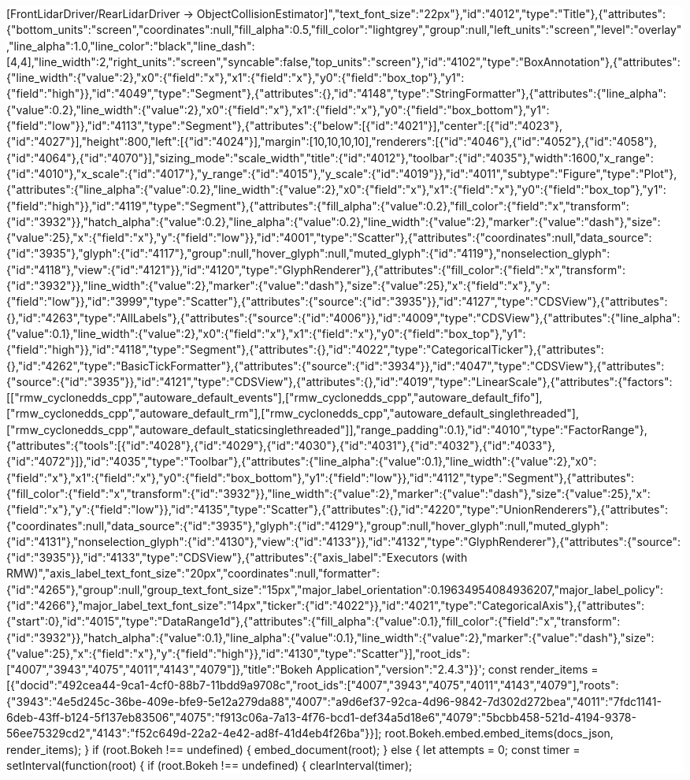 [FrontLidarDriver/RearLidarDriver -&gt; ObjectCollisionEstimator]","text_font_size":"22px"},"id":"4012","type":"Title"},{"attributes":{"bottom_units":"screen","coordinates":null,"fill_alpha":0.5,"fill_color":"lightgrey","group":null,"left_units":"screen","level":"overlay","line_alpha":1.0,"line_color":"black","line_dash":[4,4],"line_width":2,"right_units":"screen","syncable":false,"top_units":"screen"},"id":"4102","type":"BoxAnnotation"},{"attributes":{"line_width":{"value":2},"x0":{"field":"x"},"x1":{"field":"x"},"y0":{"field":"box_top"},"y1":{"field":"high"}},"id":"4049","type":"Segment"},{"attributes":{},"id":"4148","type":"StringFormatter"},{"attributes":{"line_alpha":{"value":0.2},"line_width":{"value":2},"x0":{"field":"x"},"x1":{"field":"x"},"y0":{"field":"box_bottom"},"y1":{"field":"low"}},"id":"4113","type":"Segment"},{"attributes":{"below":[{"id":"4021"}],"center":[{"id":"4023"},{"id":"4027"}],"height":800,"left":[{"id":"4024"}],"margin":[10,10,10,10],"renderers":[{"id":"4046"},{"id":"4052"},{"id":"4058"},{"id":"4064"},{"id":"4070"}],"sizing_mode":"scale_width","title":{"id":"4012"},"toolbar":{"id":"4035"},"width":1600,"x_range":{"id":"4010"},"x_scale":{"id":"4017"},"y_range":{"id":"4015"},"y_scale":{"id":"4019"}},"id":"4011","subtype":"Figure","type":"Plot"},{"attributes":{"line_alpha":{"value":0.2},"line_width":{"value":2},"x0":{"field":"x"},"x1":{"field":"x"},"y0":{"field":"box_top"},"y1":{"field":"high"}},"id":"4119","type":"Segment"},{"attributes":{"fill_alpha":{"value":0.2},"fill_color":{"field":"x","transform":{"id":"3932"}},"hatch_alpha":{"value":0.2},"line_alpha":{"value":0.2},"line_width":{"value":2},"marker":{"value":"dash"},"size":{"value":25},"x":{"field":"x"},"y":{"field":"low"}},"id":"4001","type":"Scatter"},{"attributes":{"coordinates":null,"data_source":{"id":"3935"},"glyph":{"id":"4117"},"group":null,"hover_glyph":null,"muted_glyph":{"id":"4119"},"nonselection_glyph":{"id":"4118"},"view":{"id":"4121"}},"id":"4120","type":"GlyphRenderer"},{"attributes":{"fill_color":{"field":"x","transform":{"id":"3932"}},"line_width":{"value":2},"marker":{"value":"dash"},"size":{"value":25},"x":{"field":"x"},"y":{"field":"low"}},"id":"3999","type":"Scatter"},{"attributes":{"source":{"id":"3935"}},"id":"4127","type":"CDSView"},{"attributes":{},"id":"4263","type":"AllLabels"},{"attributes":{"source":{"id":"4006"}},"id":"4009","type":"CDSView"},{"attributes":{"line_alpha":{"value":0.1},"line_width":{"value":2},"x0":{"field":"x"},"x1":{"field":"x"},"y0":{"field":"box_top"},"y1":{"field":"high"}},"id":"4118","type":"Segment"},{"attributes":{},"id":"4022","type":"CategoricalTicker"},{"attributes":{},"id":"4262","type":"BasicTickFormatter"},{"attributes":{"source":{"id":"3934"}},"id":"4047","type":"CDSView"},{"attributes":{"source":{"id":"3935"}},"id":"4121","type":"CDSView"},{"attributes":{},"id":"4019","type":"LinearScale"},{"attributes":{"factors":[["rmw_cyclonedds_cpp","autoware_default_events"],["rmw_cyclonedds_cpp","autoware_default_fifo"],["rmw_cyclonedds_cpp","autoware_default_rm"],["rmw_cyclonedds_cpp","autoware_default_singlethreaded"],["rmw_cyclonedds_cpp","autoware_default_staticsinglethreaded"]],"range_padding":0.1},"id":"4010","type":"FactorRange"},{"attributes":{"tools":[{"id":"4028"},{"id":"4029"},{"id":"4030"},{"id":"4031"},{"id":"4032"},{"id":"4033"},{"id":"4072"}]},"id":"4035","type":"Toolbar"},{"attributes":{"line_alpha":{"value":0.1},"line_width":{"value":2},"x0":{"field":"x"},"x1":{"field":"x"},"y0":{"field":"box_bottom"},"y1":{"field":"low"}},"id":"4112","type":"Segment"},{"attributes":{"fill_color":{"field":"x","transform":{"id":"3932"}},"line_width":{"value":2},"marker":{"value":"dash"},"size":{"value":25},"x":{"field":"x"},"y":{"field":"low"}},"id":"4135","type":"Scatter"},{"attributes":{},"id":"4220","type":"UnionRenderers"},{"attributes":{"coordinates":null,"data_source":{"id":"3935"},"glyph":{"id":"4129"},"group":null,"hover_glyph":null,"muted_glyph":{"id":"4131"},"nonselection_glyph":{"id":"4130"},"view":{"id":"4133"}},"id":"4132","type":"GlyphRenderer"},{"attributes":{"source":{"id":"3935"}},"id":"4133","type":"CDSView"},{"attributes":{"axis_label":"Executors (with RMW)","axis_label_text_font_size":"20px","coordinates":null,"formatter":{"id":"4265"},"group":null,"group_text_font_size":"15px","major_label_orientation":0.19634954084936207,"major_label_policy":{"id":"4266"},"major_label_text_font_size":"14px","ticker":{"id":"4022"}},"id":"4021","type":"CategoricalAxis"},{"attributes":{"start":0},"id":"4015","type":"DataRange1d"},{"attributes":{"fill_alpha":{"value":0.1},"fill_color":{"field":"x","transform":{"id":"3932"}},"hatch_alpha":{"value":0.1},"line_alpha":{"value":0.1},"line_width":{"value":2},"marker":{"value":"dash"},"size":{"value":25},"x":{"field":"x"},"y":{"field":"high"}},"id":"4130","type":"Scatter"}],"root_ids":["4007","3943","4075","4011","4143","4079"]},"title":"Bokeh Application","version":"2.4.3"}}';
        const render_items = [{"docid":"492cea44-9ca1-4cf0-88b7-11bdd9a9708c","root_ids":["4007","3943","4075","4011","4143","4079"],"roots":{"3943":"4e5d245c-36be-409e-bfe9-5e12a279da88","4007":"a9d6ef37-92ca-4d96-9842-7d302d272bea","4011":"7fdc1141-6deb-43ff-b124-5f137eb83506","4075":"f913c06a-7a13-4f76-bcd1-def34a5d18e6","4079":"5bcbb458-521d-4194-9378-56ee75329cd2","4143":"f52c649d-22a2-4e42-ad8f-41d4eb4f26ba"}}];
        root.Bokeh.embed.embed_items(docs_json, render_items);
        }
        if (root.Bokeh !== undefined) {
          embed_document(root);
        } else {
          let attempts = 0;
          const timer = setInterval(function(root) {
            if (root.Bokeh !== undefined) {
              clearInterval(timer);